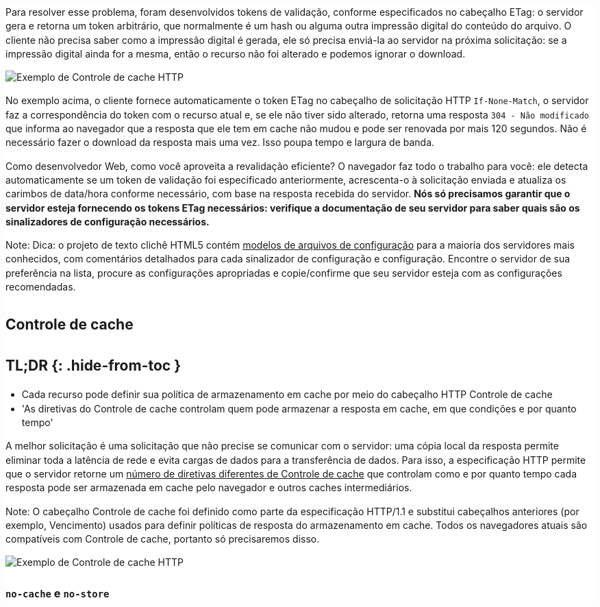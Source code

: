Para resolver esse problema, foram desenvolvidos tokens de validação, conforme especificados no cabeçalho ETag: o servidor gera e retorna um token arbitrário, que normalmente é um hash ou alguma outra impressão digital do conteúdo do arquivo. O cliente não precisa saber como a impressão digital é gerada, ele só precisa enviá-la ao servidor na próxima solicitação: se a impressão digital ainda for a mesma, então o recurso não foi alterado e podemos ignorar o download.

<img src="images/http-cache-control.png" class="center" alt="Exemplo de Controle de cache HTTP">

No exemplo acima, o cliente fornece automaticamente o token ETag no cabeçalho de solicitação HTTP `If-None-Match`, o servidor faz a correspondência do token com o recurso atual e, se ele não tiver sido alterado, retorna uma resposta `304 - Não modificado` que informa ao navegador que a resposta que ele tem em cache não mudou e pode ser renovada por mais 120 segundos. Não é necessário fazer o download da resposta mais uma vez. Isso poupa tempo e largura de banda.

Como desenvolvedor Web, como você aproveita a revalidação eficiente? O navegador faz todo o trabalho para você: ele detecta automaticamente se um token de validação foi especificado anteriormente, acrescenta-o à solicitação enviada e atualiza os carimbos de data/hora conforme necessário, com base na resposta recebida do servidor. **Nós só precisamos garantir que o servidor esteja fornecendo os tokens ETag necessários: verifique a documentação de seu servidor para saber quais são os sinalizadores de configuração necessários.**


Note: Dica: o projeto de texto clichê HTML5 contém <a href='https://github.com/h5bp/server-configs'>modelos de arquivos de configuração</a> para a maioria dos servidores mais conhecidos, com comentários detalhados para cada sinalizador de configuração e configuração. Encontre o servidor de sua preferência na lista, procure as configurações apropriadas e copie/confirme que seu servidor esteja com as configurações recomendadas.


## Controle de cache

## TL;DR {: .hide-from-toc }
- Cada recurso pode definir sua política de armazenamento em cache por meio do cabeçalho HTTP Controle de cache
- 'As diretivas do Controle de cache controlam quem pode armazenar a resposta em cache, em que condições e por quanto tempo'


A melhor solicitação é uma solicitação que não precise se comunicar com o servidor: uma cópia local da resposta permite eliminar toda a latência de rede e evita cargas de dados para a transferência de dados. Para isso, a especificação HTTP permite que o servidor retorne um [número de diretivas diferentes de Controle de cache](http://www.w3.org/Protocols/rfc2616/rfc2616-sec14.html#sec14.9) que controlam como e por quanto tempo cada resposta pode ser armazenada em cache pelo navegador e outros caches intermediários.


Note: O cabeçalho Controle de cache foi definido como parte da especificação HTTP/1.1 e substitui cabeçalhos anteriores (por exemplo, Vencimento) usados para definir políticas de resposta do armazenamento em cache. Todos os navegadores atuais são compatíveis com Controle de cache, portanto só precisaremos disso.

<img src="images/http-cache-control-highlight.png" class="center" alt="Exemplo de Controle de cache HTTP">

### `no-cache` e `no-store`
